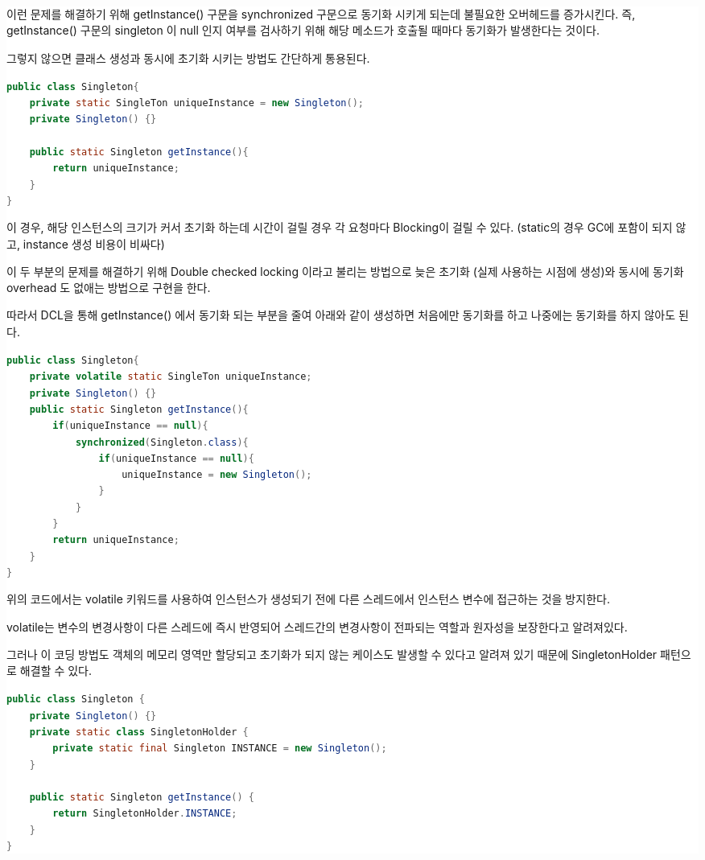이런 문제를 해결하기 위해 getInstance() 구문을 synchronized 구문으로 동기화 시키게 되는데 불필요한 오버헤드를 증가시킨다. 즉, getInstance() 구문의 singleton 이 null 인지 여부를 검사하기 위해 해당 메소드가 호출될 때마다 동기화가 발생한다는 것이다.

그렇지 않으면 클래스 생성과 동시에 초기화 시키는 방법도 간단하게 통용된다.

```java
public class Singleton{
    private static SingleTon uniqueInstance = new Singleton();
    private Singleton() {}

    public static Singleton getInstance(){
        return uniqueInstance;
    }
}
```

이 경우, 해당 인스턴스의 크기가 커서 초기화 하는데 시간이 걸릴 경우 각 요청마다 Blocking이 걸릴 수 있다. (static의 경우 GC에 포함이 되지 않고, instance 생성 비용이 비싸다)

이 두 부분의 문제를 해결하기 위해 Double checked locking 이라고 불리는 방법으로 늦은 초기화 (실제 사용하는 시점에 생성)와 동시에 동기화 overhead 도 없애는 방법으로 구현을 한다.

따라서 DCL을 통해 getInstance() 에서 동기화 되는 부분을 줄여 아래와 같이 생성하면 처음에만 동기화를 하고 나중에는 동기화를 하지 않아도 된다.

```java
public class Singleton{
    private volatile static SingleTon uniqueInstance;
    private Singleton() {}
    public static Singleton getInstance(){
        if(uniqueInstance == null){
            synchronized(Singleton.class){
                if(uniqueInstance == null){
                    uniqueInstance = new Singleton();
                }
            }
        }
        return uniqueInstance;
    }
}
```

위의 코드에서는 volatile 키워드를 사용하여 인스턴스가 생성되기 전에 다른 스레드에서 인스턴스 변수에 접근하는 것을 방지한다.

volatile는 변수의 변경사항이 다른 스레드에 즉시 반영되어 스레드간의 변경사항이 전파되는 역할과 원자성을 보장한다고 알려져있다.

그러나 이 코딩 방법도 객체의 메모리 영역만 할당되고 초기화가 되지 않는 케이스도 발생할 수 있다고 알려져 있기 때문에 SingletonHolder 패턴으로 해결할 수 있다.

```java
public class Singleton {
    private Singleton() {}
    private static class SingletonHolder {
        private static final Singleton INSTANCE = new Singleton();
    }

    public static Singleton getInstance() {
        return SingletonHolder.INSTANCE;
    }
}
```
